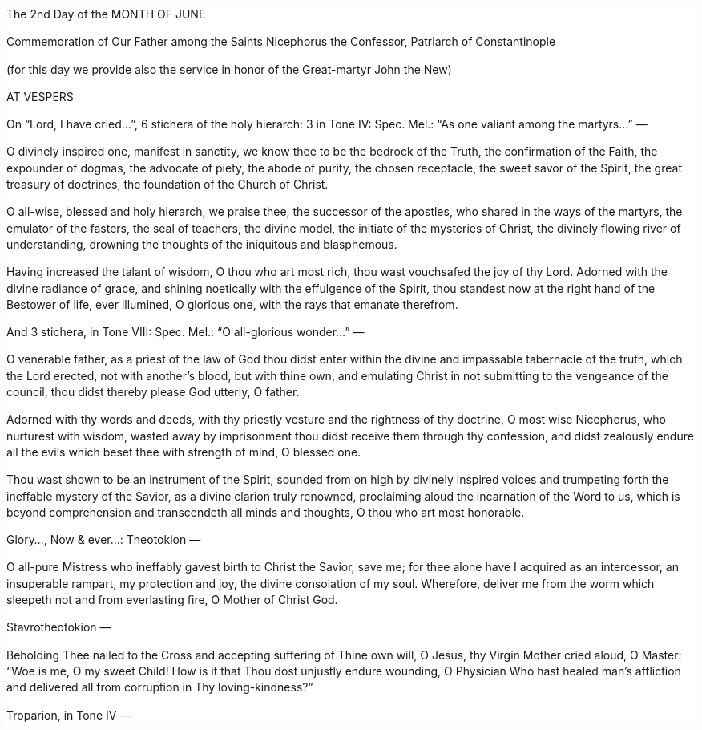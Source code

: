 The 2nd Day of the MONTH OF JUNE

Commemoration of Our Father among the Saints Nicephorus the Confessor, Patriarch of Constantinople

\(for this day we provide also the service in honor of the Great-martyr John the New\)

AT VESPERS

On “Lord, I have cried…”, 6 stichera of the holy hierarch: 3 in Tone IV: Spec. Mel.: “As one valiant among the martyrs…” —

O divinely inspired one, manifest in sanctity, we know thee to be the bedrock of the Truth, the confirmation of the Faith, the expounder of dogmas, the advocate of piety, the abode of purity, the chosen receptacle, the sweet savor of the Spirit, the great treasury of doctrines, the foundation of the Church of Christ.

O all-wise, blessed and holy hierarch, we praise thee, the successor of the apostles, who shared in the ways of the martyrs, the emulator of the fasters, the seal of teachers, the divine model, the initiate of the mysteries of Christ, the divinely flowing river of understanding, drowning the thoughts of the ­iniquitous and blasphemous.

Having increased the talant of wisdom, O thou who art most rich, thou wast vouchsafed the joy of thy Lord. Adorned with the divine radiance of grace, and shining noetically with the effulgence of the Spirit, thou standest now at the right hand of the Bestower of life, ever illumined, O glorious one, with the rays that emanate therefrom.

And 3 stichera, in Tone VIII: Spec. Mel.: “O all-glorious wonder…” —

O venerable father, as a priest of the law of God thou didst enter within the divine and impassable tabernacle of the truth, which the Lord erected, not with another’s blood, but with thine own, and emulating Christ in not submitting to the vengeance of the council, thou didst thereby please God utterly, O father.

Adorned with thy words and deeds, with thy priestly vesture and the rightness of thy doctrine, O most wise Nicephorus, who nurturest with wisdom, wasted away by imprisonment thou didst receive them through thy confession, and didst zealously endure all the evils which beset thee with strength of mind, O blessed one.

Thou wast shown to be an instrument of the Spirit, sounded from on high by divinely inspired voices and trumpeting forth the ineffable mystery of the Savior, as a divine clarion truly renowned, proclaiming aloud the incarnation of the Word to us, which is beyond comprehension and transcendeth all minds and thoughts, O thou who art most honorable.

Glory…, Now & ever…: Theotokion —

O all-pure Mistress who ineffably gavest birth to Christ the Savior, save me; for thee alone have I acquired as an intercessor, an insuperable rampart, my protection and joy, the divine consolation of my soul. Wherefore, deliver me from the worm which sleepeth not and from everlasting fire, O Mother of Christ God.

Stavrotheotokion —

Beholding Thee nailed to the Cross and accepting suffering of Thine own will, O Jesus, thy Virgin Mother cried aloud, O Master: “Woe is me, O my sweet Child! How is it that Thou dost unjustly endure wounding, O Physician Who hast healed man’s affliction and delivered all from corruption in Thy loving-kindness?”

Troparion, in Tone IV —
